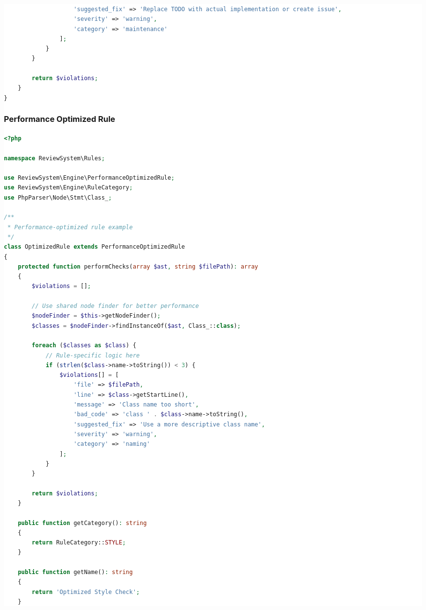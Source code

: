 ```php
                    'suggested_fix' => 'Replace TODO with actual implementation or create issue',
                    'severity' => 'warning',
                    'category' => 'maintenance'
                ];
            }
        }

        return $violations;
    }
}
```

### Performance Optimized Rule

```php
<?php

namespace ReviewSystem\Rules;

use ReviewSystem\Engine\PerformanceOptimizedRule;
use ReviewSystem\Engine\RuleCategory;
use PhpParser\Node\Stmt\Class_;

/**
 * Performance-optimized rule example
 */
class OptimizedRule extends PerformanceOptimizedRule
{
    protected function performChecks(array $ast, string $filePath): array
    {
        $violations = [];
        
        // Use shared node finder for better performance
        $nodeFinder = $this->getNodeFinder();
        $classes = $nodeFinder->findInstanceOf($ast, Class_::class);
        
        foreach ($classes as $class) {
            // Rule-specific logic here
            if (strlen($class->name->toString()) < 3) {
                $violations[] = [
                    'file' => $filePath,
                    'line' => $class->getStartLine(),
                    'message' => 'Class name too short',
                    'bad_code' => 'class ' . $class->name->toString(),
                    'suggested_fix' => 'Use a more descriptive class name',
                    'severity' => 'warning',
                    'category' => 'naming'
                ];
            }
        }
        
        return $violations;
    }

    public function getCategory(): string
    {
        return RuleCategory::STYLE;
    }

    public function getName(): string
    {
        return 'Optimized Style Check';
    }
```